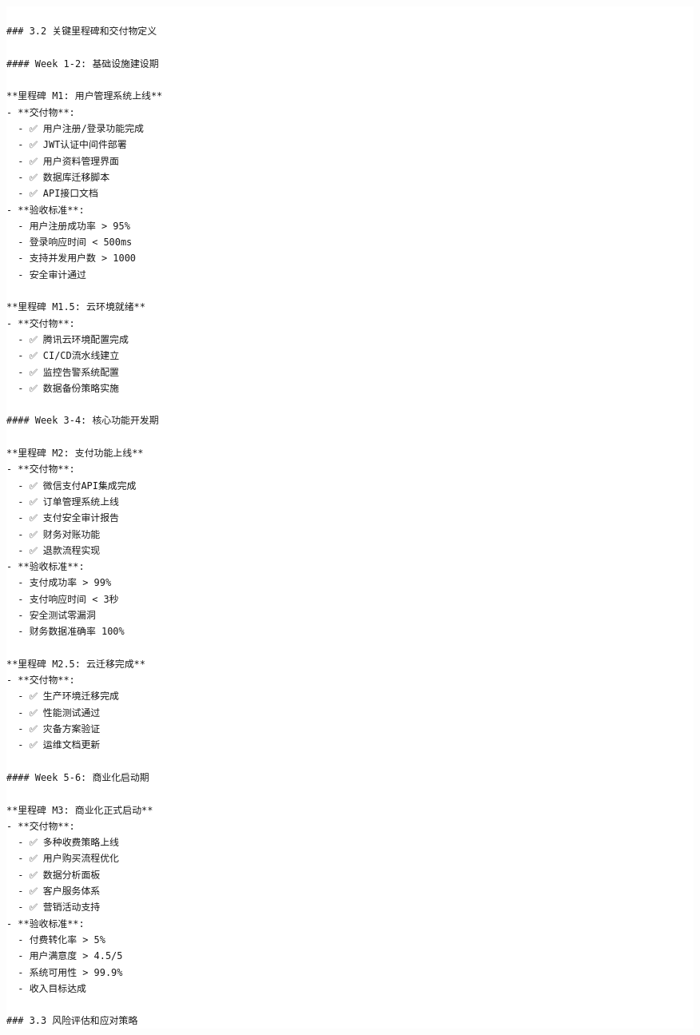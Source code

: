 ```

### 3.2 关键里程碑和交付物定义

#### Week 1-2: 基础设施建设期

**里程碑 M1: 用户管理系统上线**
- **交付物**:
  - ✅ 用户注册/登录功能完成
  - ✅ JWT认证中间件部署
  - ✅ 用户资料管理界面
  - ✅ 数据库迁移脚本
  - ✅ API接口文档
- **验收标准**:
  - 用户注册成功率 > 95%
  - 登录响应时间 < 500ms
  - 支持并发用户数 > 1000
  - 安全审计通过

**里程碑 M1.5: 云环境就绪**
- **交付物**:
  - ✅ 腾讯云环境配置完成
  - ✅ CI/CD流水线建立
  - ✅ 监控告警系统配置
  - ✅ 数据备份策略实施

#### Week 3-4: 核心功能开发期

**里程碑 M2: 支付功能上线**
- **交付物**:
  - ✅ 微信支付API集成完成
  - ✅ 订单管理系统上线
  - ✅ 支付安全审计报告
  - ✅ 财务对账功能
  - ✅ 退款流程实现
- **验收标准**:
  - 支付成功率 > 99%
  - 支付响应时间 < 3秒
  - 安全测试零漏洞
  - 财务数据准确率 100%

**里程碑 M2.5: 云迁移完成**
- **交付物**:
  - ✅ 生产环境迁移完成
  - ✅ 性能测试通过
  - ✅ 灾备方案验证
  - ✅ 运维文档更新

#### Week 5-6: 商业化启动期

**里程碑 M3: 商业化正式启动**
- **交付物**:
  - ✅ 多种收费策略上线
  - ✅ 用户购买流程优化
  - ✅ 数据分析面板
  - ✅ 客户服务体系
  - ✅ 营销活动支持
- **验收标准**:
  - 付费转化率 > 5%
  - 用户满意度 > 4.5/5
  - 系统可用性 > 99.9%
  - 收入目标达成

### 3.3 风险评估和应对策略
```